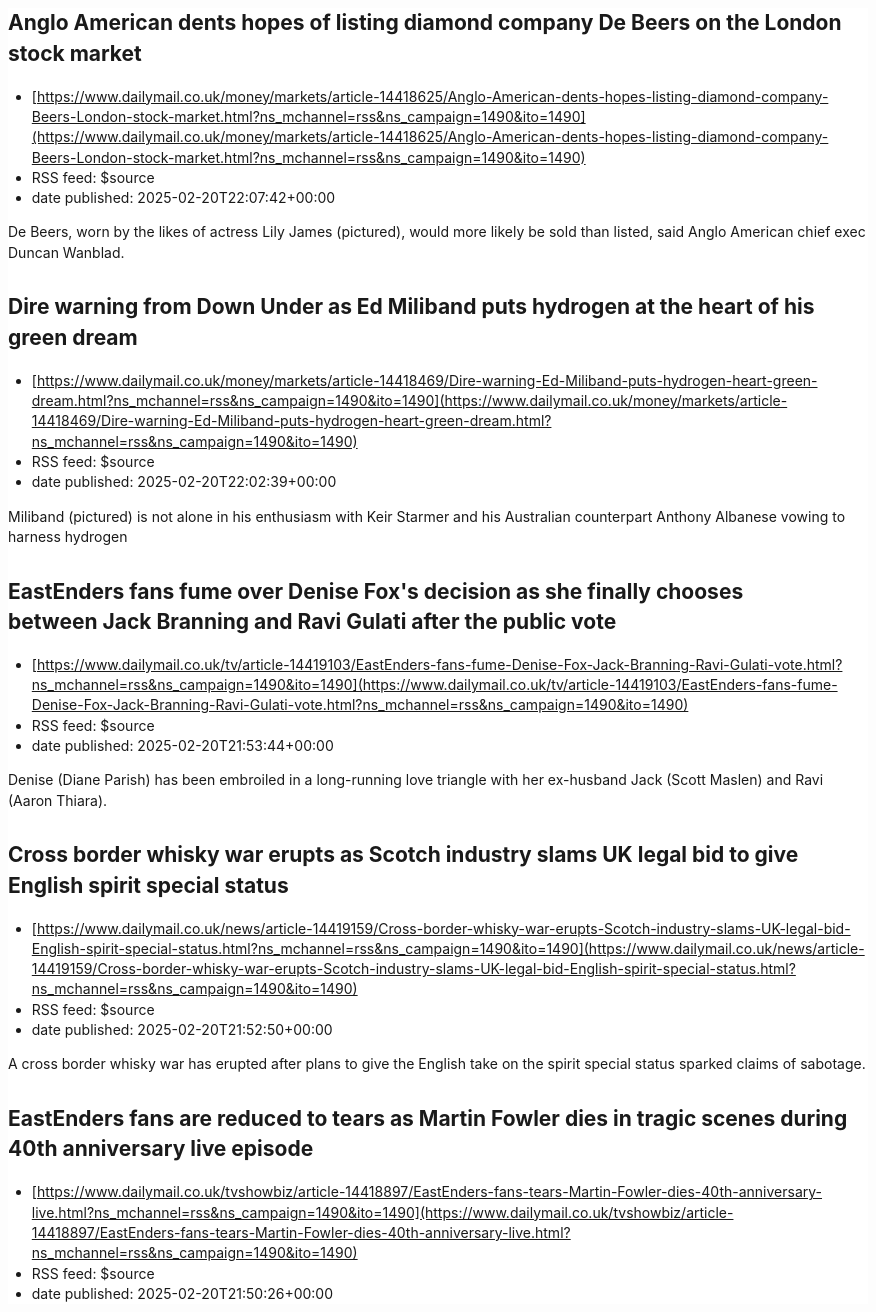 ## Anglo American dents hopes of listing diamond company De Beers on the London stock market
 - [https://www.dailymail.co.uk/money/markets/article-14418625/Anglo-American-dents-hopes-listing-diamond-company-Beers-London-stock-market.html?ns_mchannel=rss&ns_campaign=1490&ito=1490](https://www.dailymail.co.uk/money/markets/article-14418625/Anglo-American-dents-hopes-listing-diamond-company-Beers-London-stock-market.html?ns_mchannel=rss&ns_campaign=1490&ito=1490)
 - RSS feed: $source
 - date published: 2025-02-20T22:07:42+00:00

De Beers, worn by the likes of actress Lily James (pictured), would more likely be sold than listed, said Anglo American chief exec Duncan Wanblad.

## Dire warning from Down Under as Ed Miliband puts hydrogen at the heart of his green dream
 - [https://www.dailymail.co.uk/money/markets/article-14418469/Dire-warning-Ed-Miliband-puts-hydrogen-heart-green-dream.html?ns_mchannel=rss&ns_campaign=1490&ito=1490](https://www.dailymail.co.uk/money/markets/article-14418469/Dire-warning-Ed-Miliband-puts-hydrogen-heart-green-dream.html?ns_mchannel=rss&ns_campaign=1490&ito=1490)
 - RSS feed: $source
 - date published: 2025-02-20T22:02:39+00:00

Miliband (pictured) is not alone in his enthusiasm with Keir Starmer and his Australian counterpart Anthony Albanese vowing to harness hydrogen

## EastEnders fans fume over Denise Fox's decision as she finally chooses between Jack Branning and Ravi Gulati after the public vote
 - [https://www.dailymail.co.uk/tv/article-14419103/EastEnders-fans-fume-Denise-Fox-Jack-Branning-Ravi-Gulati-vote.html?ns_mchannel=rss&ns_campaign=1490&ito=1490](https://www.dailymail.co.uk/tv/article-14419103/EastEnders-fans-fume-Denise-Fox-Jack-Branning-Ravi-Gulati-vote.html?ns_mchannel=rss&ns_campaign=1490&ito=1490)
 - RSS feed: $source
 - date published: 2025-02-20T21:53:44+00:00

Denise (Diane Parish) has been embroiled in a long-running love triangle with her ex-husband Jack (Scott Maslen) and Ravi (Aaron Thiara).

## Cross border whisky war erupts as Scotch industry slams UK legal bid to give English spirit special status
 - [https://www.dailymail.co.uk/news/article-14419159/Cross-border-whisky-war-erupts-Scotch-industry-slams-UK-legal-bid-English-spirit-special-status.html?ns_mchannel=rss&ns_campaign=1490&ito=1490](https://www.dailymail.co.uk/news/article-14419159/Cross-border-whisky-war-erupts-Scotch-industry-slams-UK-legal-bid-English-spirit-special-status.html?ns_mchannel=rss&ns_campaign=1490&ito=1490)
 - RSS feed: $source
 - date published: 2025-02-20T21:52:50+00:00

A cross border whisky war has erupted after plans to give the English take on the spirit special status sparked claims of sabotage.

## EastEnders fans are reduced to tears as Martin Fowler dies in tragic scenes during 40th anniversary live episode
 - [https://www.dailymail.co.uk/tvshowbiz/article-14418897/EastEnders-fans-tears-Martin-Fowler-dies-40th-anniversary-live.html?ns_mchannel=rss&ns_campaign=1490&ito=1490](https://www.dailymail.co.uk/tvshowbiz/article-14418897/EastEnders-fans-tears-Martin-Fowler-dies-40th-anniversary-live.html?ns_mchannel=rss&ns_campaign=1490&ito=1490)
 - RSS feed: $source
 - date published: 2025-02-20T21:50:26+00:00
